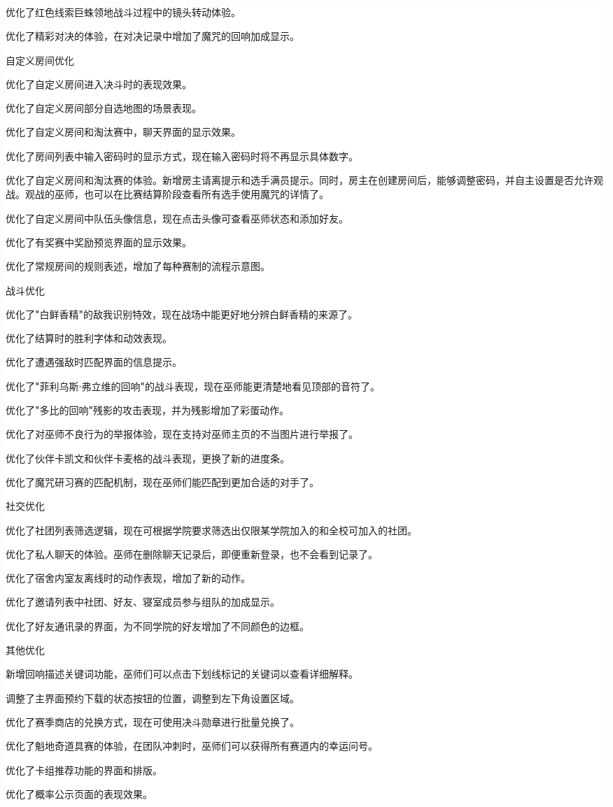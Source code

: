 优化了红色线索巨蛛领地战斗过程中的镜头转动体验。

优化了精彩对决的体验，在对决记录中增加了魔咒的回响加成显示。

自定义房间优化

优化了自定义房间进入决斗时的表现效果。

优化了自定义房间部分自选地图的场景表现。

优化了自定义房间和淘汰赛中，聊天界面的显示效果。

优化了房间列表中输入密码时的显示方式，现在输入密码时将不再显示具体数字。

优化了自定义房间和淘汰赛的体验。新增房主请离提示和选手满员提示。同时，房主在创建房间后，能够调整密码，并自主设置是否允许观战。观战的巫师，也可以在比赛结算阶段查看所有选手使用魔咒的详情了。

优化了自定义房间中队伍头像信息，现在点击头像可查看巫师状态和添加好友。

优化了有奖赛中奖励预览界面的显示效果。

优化了常规房间的规则表述，增加了每种赛制的流程示意图。

战斗优化

优化了"白鲜香精"的敌我识别特效，现在战场中能更好地分辨白鲜香精的来源了。

优化了结算时的胜利字体和动效表现。

优化了遭遇强敌时匹配界面的信息提示。

优化了"菲利乌斯·弗立维的回响"的战斗表现，现在巫师能更清楚地看见顶部的音符了。

优化了"多比的回响"残影的攻击表现，并为残影增加了彩蛋动作。

优化了对巫师不良行为的举报体验，现在支持对巫师主页的不当图片进行举报了。

优化了伙伴卡凯文和伙伴卡麦格的战斗表现，更换了新的进度条。

优化了魔咒研习赛的匹配机制，现在巫师们能匹配到更加合适的对手了。

社交优化

优化了社团列表筛选逻辑，现在可根据学院要求筛选出仅限某学院加入的和全校可加入的社团。

优化了私人聊天的体验。巫师在删除聊天记录后，即便重新登录，也不会看到记录了。

优化了宿舍内室友离线时的动作表现，增加了新的动作。

优化了邀请列表中社团、好友、寝室成员参与组队的加成显示。

优化了好友通讯录的界面，为不同学院的好友增加了不同颜色的边框。

其他优化

新增回响描述关键词功能，巫师们可以点击下划线标记的关键词以查看详细解释。

调整了主界面预约下载的状态按钮的位置，调整到左下角设置区域。

优化了赛季商店的兑换方式，现在可使用决斗勋章进行批量兑换了。

优化了魁地奇道具赛的体验，在团队冲刺时，巫师们可以获得所有赛道内的幸运问号。

优化了卡组推荐功能的界面和排版。

优化了概率公示页面的表现效果。
